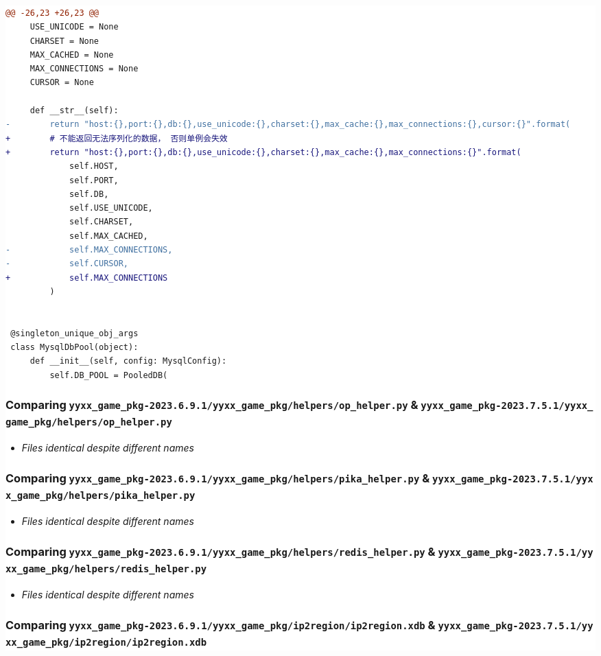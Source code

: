 ```diff
@@ -26,23 +26,23 @@
     USE_UNICODE = None
     CHARSET = None
     MAX_CACHED = None
     MAX_CONNECTIONS = None
     CURSOR = None
 
     def __str__(self):
-        return "host:{},port:{},db:{},use_unicode:{},charset:{},max_cache:{},max_connections:{},cursor:{}".format(
+        # 不能返回无法序列化的数据， 否则单例会失效
+        return "host:{},port:{},db:{},use_unicode:{},charset:{},max_cache:{},max_connections:{}".format(
             self.HOST,
             self.PORT,
             self.DB,
             self.USE_UNICODE,
             self.CHARSET,
             self.MAX_CACHED,
-            self.MAX_CONNECTIONS,
-            self.CURSOR,
+            self.MAX_CONNECTIONS
         )
 
 
 @singleton_unique_obj_args
 class MysqlDbPool(object):
     def __init__(self, config: MysqlConfig):
         self.DB_POOL = PooledDB(
```

### Comparing `yyxx_game_pkg-2023.6.9.1/yyxx_game_pkg/helpers/op_helper.py` & `yyxx_game_pkg-2023.7.5.1/yyxx_game_pkg/helpers/op_helper.py`

 * *Files identical despite different names*

### Comparing `yyxx_game_pkg-2023.6.9.1/yyxx_game_pkg/helpers/pika_helper.py` & `yyxx_game_pkg-2023.7.5.1/yyxx_game_pkg/helpers/pika_helper.py`

 * *Files identical despite different names*

### Comparing `yyxx_game_pkg-2023.6.9.1/yyxx_game_pkg/helpers/redis_helper.py` & `yyxx_game_pkg-2023.7.5.1/yyxx_game_pkg/helpers/redis_helper.py`

 * *Files identical despite different names*

### Comparing `yyxx_game_pkg-2023.6.9.1/yyxx_game_pkg/ip2region/ip2region.xdb` & `yyxx_game_pkg-2023.7.5.1/yyxx_game_pkg/ip2region/ip2region.xdb`
